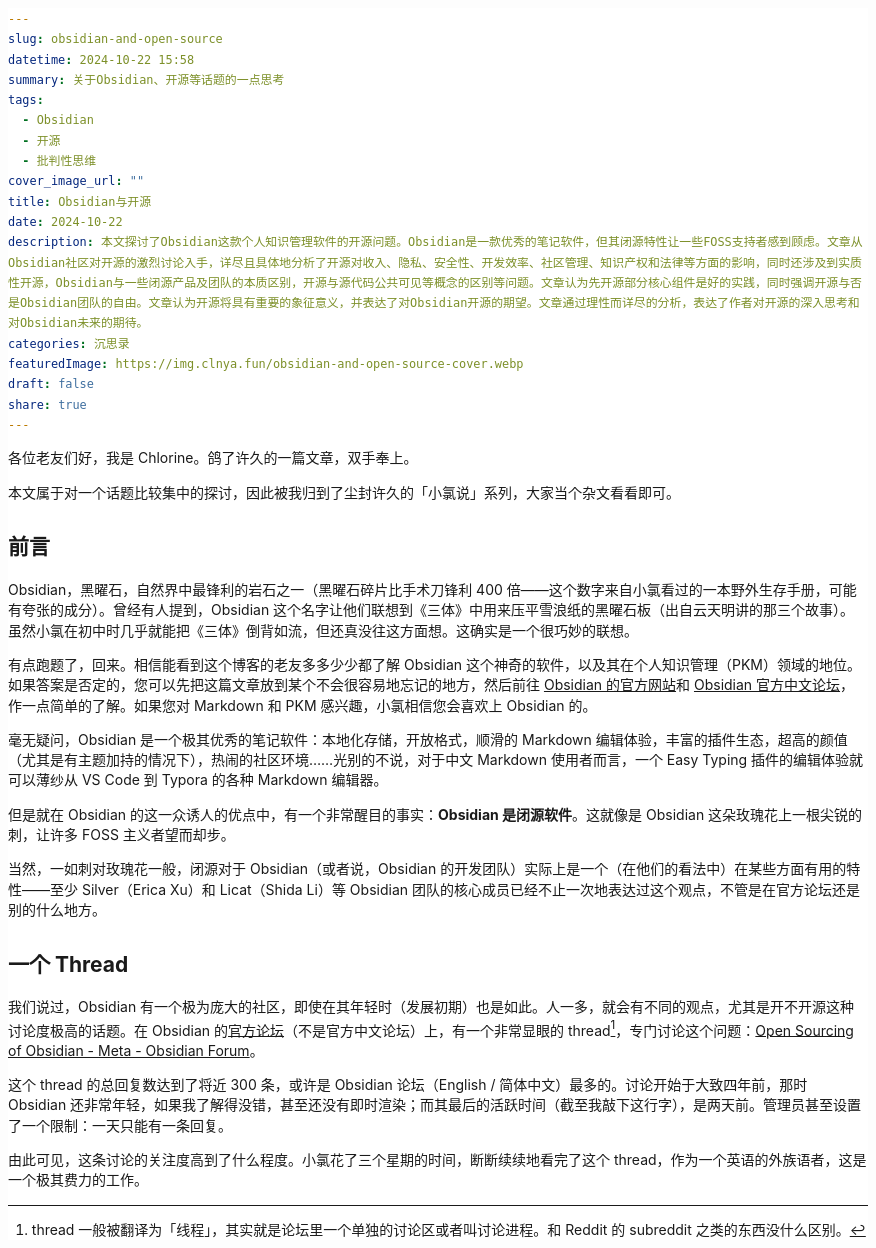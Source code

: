 ```yaml
---
slug: obsidian-and-open-source
datetime: 2024-10-22 15:58
summary: 关于Obsidian、开源等话题的一点思考
tags:
  - Obsidian
  - 开源
  - 批判性思维
cover_image_url: ""
title: Obsidian与开源
date: 2024-10-22
description: 本文探讨了Obsidian这款个人知识管理软件的开源问题。Obsidian是一款优秀的笔记软件，但其闭源特性让一些FOSS支持者感到顾虑。文章从Obsidian社区对开源的激烈讨论入手，详尽且具体地分析了开源对收入、隐私、安全性、开发效率、社区管理、知识产权和法律等方面的影响，同时还涉及到实质性开源，Obsidian与一些闭源产品及团队的本质区别，开源与源代码公共可见等概念的区别等问题。文章认为先开源部分核心组件是好的实践，同时强调开源与否是Obsidian团队的自由。文章认为开源将具有重要的象征意义，并表达了对Obsidian开源的期望。文章通过理性而详尽的分析，表达了作者对开源的深入思考和对Obsidian未来的期待。
categories: 沉思录
featuredImage: https://img.clnya.fun/obsidian-and-open-source-cover.webp
draft: false
share: true
---
```

各位老友们好，我是 Chlorine。鸽了许久的一篇文章，双手奉上。

本文属于对一个话题比较集中的探讨，因此被我归到了尘封许久的「小氯说」系列，大家当个杂文看看即可。

## 前言

Obsidian，黑曜石，自然界中最锋利的岩石之一（黑曜石碎片比手术刀锋利 400 倍——这个数字来自小氯看过的一本野外生存手册，可能有夸张的成分）。曾经有人提到，Obsidian 这个名字让他们联想到《三体》中用来压平雪浪纸的黑曜石板（出自云天明讲的那三个故事）。虽然小氯在初中时几乎就能把《三体》倒背如流，但还真没往这方面想。这确实是一个很巧妙的联想。

有点跑题了，回来。相信能看到这个博客的老友多多少少都了解 Obsidian 这个神奇的软件，以及其在个人知识管理（PKM）领域的地位。如果答案是否定的，您可以先把这篇文章放到某个不会很容易地忘记的地方，然后前往 [Obsidian 的官方网站](https://obsidian.md)和 [Obsidian 官方中文论坛](https://forum-zh.obsidian.md)，作一点简单的了解。如果您对 Markdown 和 PKM 感兴趣，小氯相信您会喜欢上 Obsidian 的。

毫无疑问，Obsidian 是一个极其优秀的笔记软件：本地化存储，开放格式，顺滑的 Markdown 编辑体验，丰富的插件生态，超高的颜值（尤其是有主题加持的情况下），热闹的社区环境……光别的不说，对于中文 Markdown 使用者而言，一个 Easy Typing 插件的编辑体验就可以薄纱从 VS Code 到 Typora 的各种 Markdown 编辑器。

但是就在 Obsidian 的这一众诱人的优点中，有一个非常醒目的事实：**Obsidian 是闭源软件**。这就像是 Obsidian 这朵玫瑰花上一根尖锐的刺，让许多 FOSS 主义者望而却步。

当然，一如刺对玫瑰花一般，闭源对于 Obsidian（或者说，Obsidian 的开发团队）实际上是一个（在他们的看法中）在某些方面有用的特性——至少 Silver（Erica Xu）和 Licat（Shida Li）等 Obsidian 团队的核心成员已经不止一次地表达过这个观点，不管是在官方论坛还是别的什么地方。

## 一个 Thread

我们说过，Obsidian 有一个极为庞大的社区，即使在其年轻时（发展初期）也是如此。人一多，就会有不同的观点，尤其是开不开源这种讨论度极高的话题。在 Obsidian 的[官方论坛](https://forum.obsidian.md)（不是官方中文论坛）上，有一个非常显眼的 thread[^1]，专门讨论这个问题：[Open Sourcing of Obsidian - Meta - Obsidian Forum](https://forum.obsidian.md/t/open-sourcing-of-obsidian)。

这个 thread 的总回复数达到了将近 300 条，或许是 Obsidian 论坛（English / 简体中文）最多的。讨论开始于大致四年前，那时 Obsidian 还非常年轻，如果我了解得没错，甚至还没有即时渲染；而其最后的活跃时间（截至我敲下这行字），是两天前。管理员甚至设置了一个限制：一天只能有一条回复。

由此可见，这条讨论的关注度高到了什么程度。小氯花了三个星期的时间，断断续续地看完了这个 thread，作为一个英语的外族语者，这是一个极其费力的工作。


[^1]: thread 一般被翻译为「线程」，其实就是论坛里一个单独的讨论区或者叫讨论进程。和 Reddit 的 subreddit 之类的东西没什么区别。
[^2]: 目前尚未找到 Obsidian 明确的官方说明。
